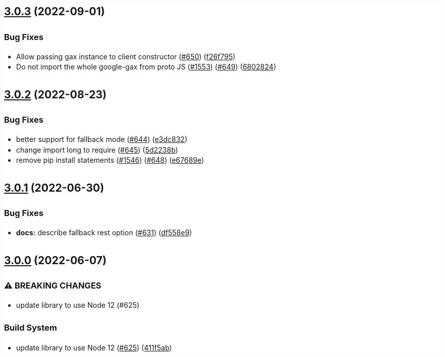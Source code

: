 ## [3.0.3](https://github.com/googleapis/nodejs-tasks/compare/v3.0.2...v3.0.3) (2022-09-01)


### Bug Fixes

* Allow passing gax instance to client constructor ([#650](https://github.com/googleapis/nodejs-tasks/issues/650)) ([f26f795](https://github.com/googleapis/nodejs-tasks/commit/f26f795d0cc5d191b9f67904861d5fa9235244f8))
* Do not import the whole google-gax from proto JS ([#1553](https://github.com/googleapis/nodejs-tasks/issues/1553)) ([#649](https://github.com/googleapis/nodejs-tasks/issues/649)) ([6802824](https://github.com/googleapis/nodejs-tasks/commit/68028244ec60f38d800adbc79517304ae7ac1031))

## [3.0.2](https://github.com/googleapis/nodejs-tasks/compare/v3.0.1...v3.0.2) (2022-08-23)


### Bug Fixes

* better support for fallback mode ([#644](https://github.com/googleapis/nodejs-tasks/issues/644)) ([e3dc832](https://github.com/googleapis/nodejs-tasks/commit/e3dc83293c398631e9bdb26903a2d3be3d826af9))
* change import long to require ([#645](https://github.com/googleapis/nodejs-tasks/issues/645)) ([5d2238b](https://github.com/googleapis/nodejs-tasks/commit/5d2238b0126314bc1b8f78715e85a97ad6a61e80))
* remove pip install statements ([#1546](https://github.com/googleapis/nodejs-tasks/issues/1546)) ([#648](https://github.com/googleapis/nodejs-tasks/issues/648)) ([e67689e](https://github.com/googleapis/nodejs-tasks/commit/e67689e0933252ab88fc2dfadc5e3cb75a0fb145))

## [3.0.1](https://github.com/googleapis/nodejs-tasks/compare/v3.0.0...v3.0.1) (2022-06-30)


### Bug Fixes

* **docs:** describe fallback rest option ([#631](https://github.com/googleapis/nodejs-tasks/issues/631)) ([df558e9](https://github.com/googleapis/nodejs-tasks/commit/df558e95c7d1a92ba1133ba046e6bc33e840669b))

## [3.0.0](https://github.com/googleapis/nodejs-tasks/compare/v2.6.0...v3.0.0) (2022-06-07)


### ⚠ BREAKING CHANGES

* update library to use Node 12 (#625)

### Build System

* update library to use Node 12 ([#625](https://github.com/googleapis/nodejs-tasks/issues/625)) ([411f5ab](https://github.com/googleapis/nodejs-tasks/commit/411f5ab3960cbc6768f7046102b88d22c203eb24))
